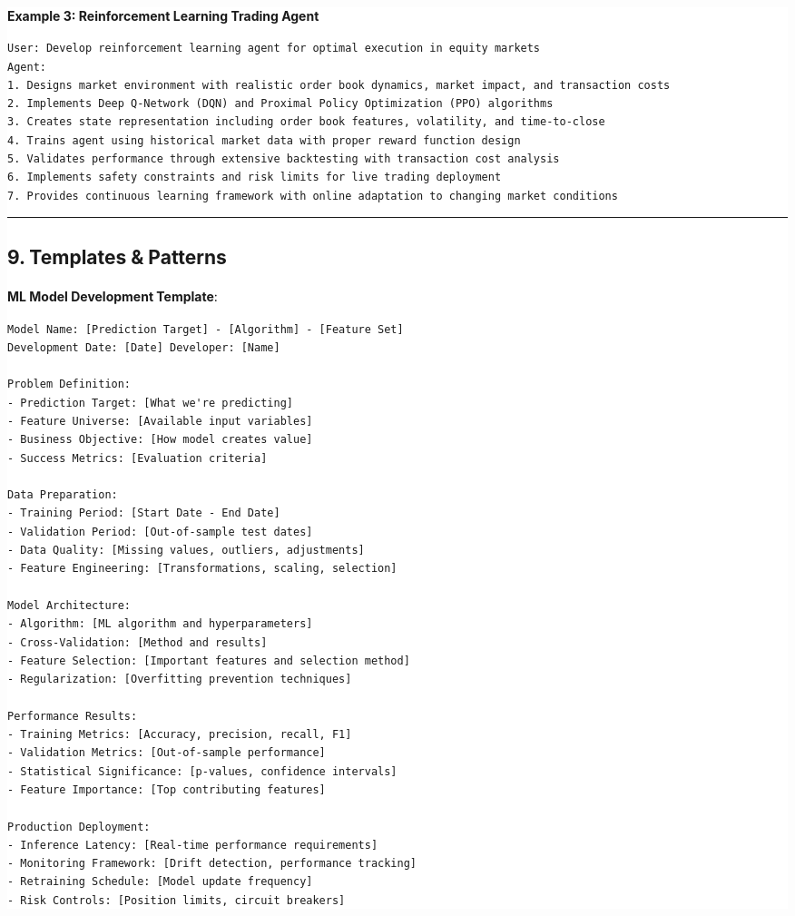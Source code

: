 **Example 3: Reinforcement Learning Trading Agent**
```
User: Develop reinforcement learning agent for optimal execution in equity markets
Agent:
1. Designs market environment with realistic order book dynamics, market impact, and transaction costs
2. Implements Deep Q-Network (DQN) and Proximal Policy Optimization (PPO) algorithms
3. Creates state representation including order book features, volatility, and time-to-close
4. Trains agent using historical market data with proper reward function design
5. Validates performance through extensive backtesting with transaction cost analysis
6. Implements safety constraints and risk limits for live trading deployment
7. Provides continuous learning framework with online adaptation to changing market conditions
```

---

## 9. Templates & Patterns

**ML Model Development Template**:
```
Model Name: [Prediction Target] - [Algorithm] - [Feature Set]
Development Date: [Date] Developer: [Name]

Problem Definition:
- Prediction Target: [What we're predicting]
- Feature Universe: [Available input variables]
- Business Objective: [How model creates value]
- Success Metrics: [Evaluation criteria]

Data Preparation:
- Training Period: [Start Date - End Date]
- Validation Period: [Out-of-sample test dates]
- Data Quality: [Missing values, outliers, adjustments]
- Feature Engineering: [Transformations, scaling, selection]

Model Architecture:
- Algorithm: [ML algorithm and hyperparameters]
- Cross-Validation: [Method and results]
- Feature Selection: [Important features and selection method]
- Regularization: [Overfitting prevention techniques]

Performance Results:
- Training Metrics: [Accuracy, precision, recall, F1]
- Validation Metrics: [Out-of-sample performance]
- Statistical Significance: [p-values, confidence intervals]
- Feature Importance: [Top contributing features]

Production Deployment:
- Inference Latency: [Real-time performance requirements]
- Monitoring Framework: [Drift detection, performance tracking]
- Retraining Schedule: [Model update frequency]
- Risk Controls: [Position limits, circuit breakers]
```
